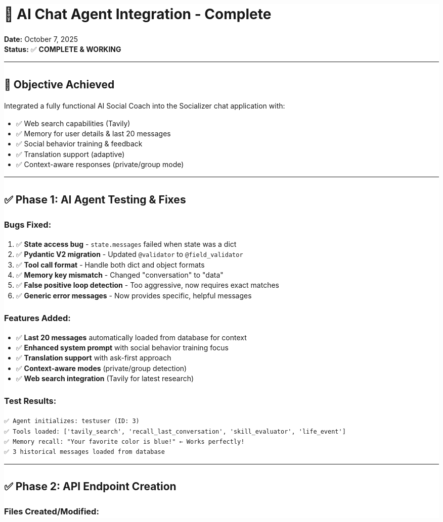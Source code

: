 # 🤖 AI Chat Agent Integration - Complete

**Date:** October 7, 2025  
**Status:** ✅ **COMPLETE & WORKING**

---

## 🎯 **Objective Achieved**

Integrated a fully functional AI Social Coach into the Socializer chat application with:
- ✅ Web search capabilities (Tavily)
- ✅ Memory for user details & last 20 messages
- ✅ Social behavior training & feedback
- ✅ Translation support (adaptive)
- ✅ Context-aware responses (private/group mode)

---

## ✅ **Phase 1: AI Agent Testing & Fixes**

### **Bugs Fixed:**
1. ✅ **State access bug** - `state.messages` failed when state was a dict
2. ✅ **Pydantic V2 migration** - Updated `@validator` to `@field_validator`
3. ✅ **Tool call format** - Handle both dict and object formats
4. ✅ **Memory key mismatch** - Changed "conversation" to "data"
5. ✅ **False positive loop detection** - Too aggressive, now requires exact matches
6. ✅ **Generic error messages** - Now provides specific, helpful messages

### **Features Added:**
- ✅ **Last 20 messages** automatically loaded from database for context
- ✅ **Enhanced system prompt** with social behavior training focus
- ✅ **Translation support** with ask-first approach
- ✅ **Context-aware modes** (private/group detection)
- ✅ **Web search integration** (Tavily for latest research)

### **Test Results:**
```
✅ Agent initializes: testuser (ID: 3)
✅ Tools loaded: ['tavily_search', 'recall_last_conversation', 'skill_evaluator', 'life_event']
✅ Memory recall: "Your favorite color is blue!" ← Works perfectly!
✅ 3 historical messages loaded from database
```

---

## ✅ **Phase 2: API Endpoint Creation**

### **Files Created/Modified:**
